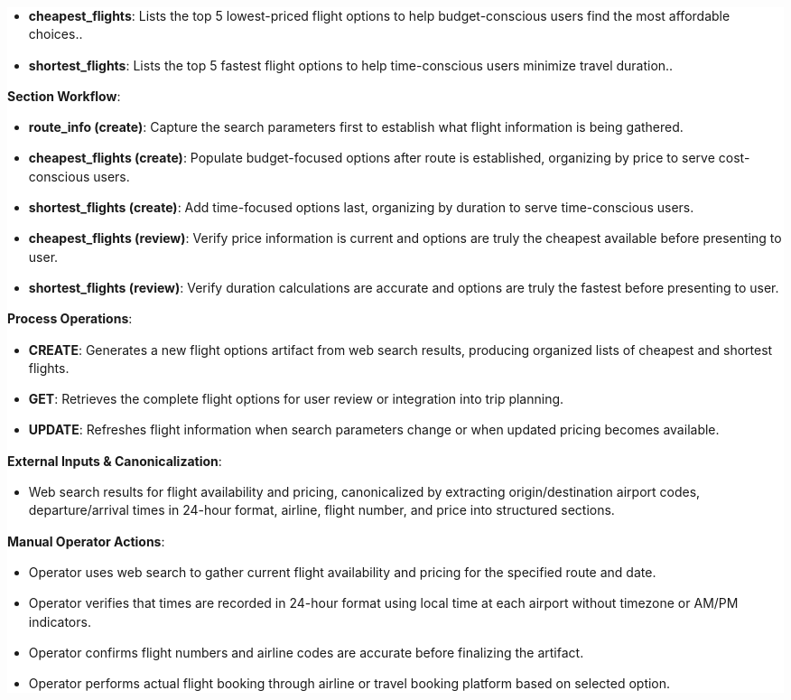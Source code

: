 - **cheapest_flights**: Lists the top 5 lowest-priced flight options to help budget-conscious users find the most affordable choices..

- **shortest_flights**: Lists the top 5 fastest flight options to help time-conscious users minimize travel duration..



**Section Workflow**:

- **route_info (create)**: Capture the search parameters first to establish what flight information is being gathered.

- **cheapest_flights (create)**: Populate budget-focused options after route is established, organizing by price to serve cost-conscious users.

- **shortest_flights (create)**: Add time-focused options last, organizing by duration to serve time-conscious users.

- **cheapest_flights (review)**: Verify price information is current and options are truly the cheapest available before presenting to user.

- **shortest_flights (review)**: Verify duration calculations are accurate and options are truly the fastest before presenting to user.



**Process Operations**:

- **CREATE**: Generates a new flight options artifact from web search results, producing organized lists of cheapest and shortest flights.

- **GET**: Retrieves the complete flight options for user review or integration into trip planning.

- **UPDATE**: Refreshes flight information when search parameters change or when updated pricing becomes available.



**External Inputs & Canonicalization**:

- Web search results for flight availability and pricing, canonicalized by extracting origin/destination airport codes, departure/arrival times in 24-hour format, airline, flight number, and price into structured sections.




**Manual Operator Actions**:

- Operator uses web search to gather current flight availability and pricing for the specified route and date.

- Operator verifies that times are recorded in 24-hour format using local time at each airport without timezone or AM/PM indicators.

- Operator confirms flight numbers and airline codes are accurate before finalizing the artifact.

- Operator performs actual flight booking through airline or travel booking platform based on selected option.




